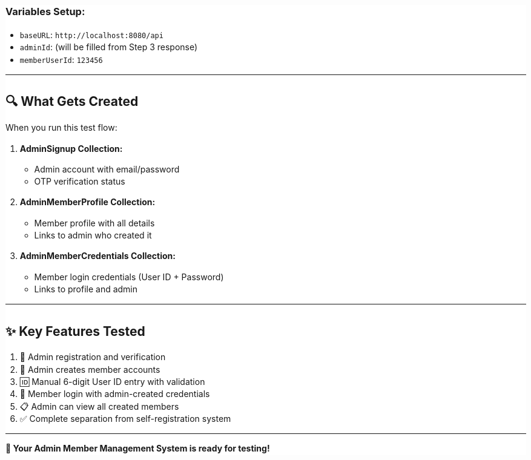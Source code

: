 ### Variables Setup:
- `baseURL`: `http://localhost:8080/api`
- `adminId`: (will be filled from Step 3 response)
- `memberUserId`: `123456`

---

## 🔍 What Gets Created

When you run this test flow:

1. **AdminSignup Collection:**
   - Admin account with email/password
   - OTP verification status

2. **AdminMemberProfile Collection:**
   - Member profile with all details
   - Links to admin who created it

3. **AdminMemberCredentials Collection:**
   - Member login credentials (User ID + Password)
   - Links to profile and admin

---

## ✨ Key Features Tested

1. 🔐 Admin registration and verification
2. 👥 Admin creates member accounts
3. 🆔 Manual 6-digit User ID entry with validation
4. 🔑 Member login with admin-created credentials
5. 📋 Admin can view all created members
6. ✅ Complete separation from self-registration system

---

**🎉 Your Admin Member Management System is ready for testing!**
